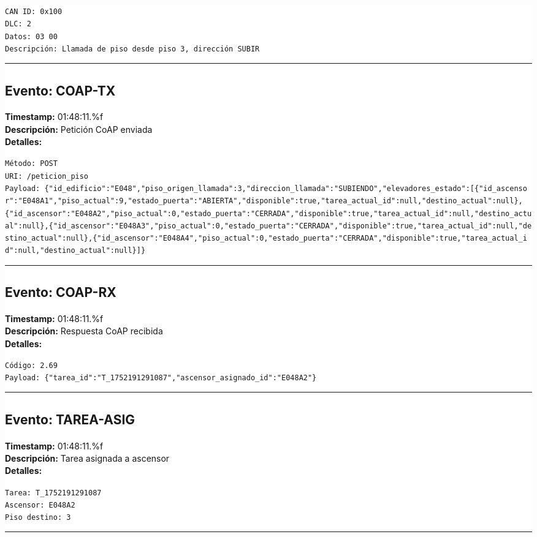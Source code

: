```
CAN ID: 0x100
DLC: 2
Datos: 03 00 
Descripción: Llamada de piso desde piso 3, dirección SUBIR
```

---

## Evento: COAP-TX

**Timestamp:** 01:48:11.%f  
**Descripción:** Petición CoAP enviada  
**Detalles:**

```
Método: POST
URI: /peticion_piso
Payload: {"id_edificio":"E048","piso_origen_llamada":3,"direccion_llamada":"SUBIENDO","elevadores_estado":[{"id_ascensor":"E048A1","piso_actual":9,"estado_puerta":"ABIERTA","disponible":true,"tarea_actual_id":null,"destino_actual":null},{"id_ascensor":"E048A2","piso_actual":0,"estado_puerta":"CERRADA","disponible":true,"tarea_actual_id":null,"destino_actual":null},{"id_ascensor":"E048A3","piso_actual":0,"estado_puerta":"CERRADA","disponible":true,"tarea_actual_id":null,"destino_actual":null},{"id_ascensor":"E048A4","piso_actual":0,"estado_puerta":"CERRADA","disponible":true,"tarea_actual_id":null,"destino_actual":null}]}
```

---

## Evento: COAP-RX

**Timestamp:** 01:48:11.%f  
**Descripción:** Respuesta CoAP recibida  
**Detalles:**

```
Código: 2.69
Payload: {"tarea_id":"T_1752191291087","ascensor_asignado_id":"E048A2"}
```

---

## Evento: TAREA-ASIG

**Timestamp:** 01:48:11.%f  
**Descripción:** Tarea asignada a ascensor  
**Detalles:**

```
Tarea: T_1752191291087
Ascensor: E048A2
Piso destino: 3
```

---
